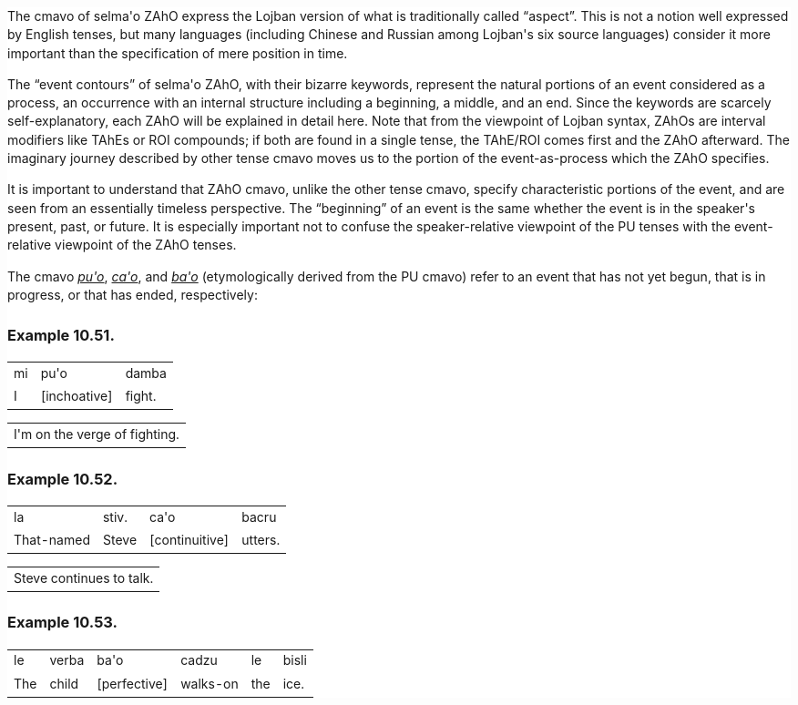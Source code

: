 The cmavo of selma'o ZAhO express the Lojban version of what is traditionally called “aspect”. This is not a notion well expressed by English tenses, but many languages (including Chinese and Russian among Lojban's six source languages) consider it more important than the specification of mere position in time.

The “event contours” of selma'o ZAhO, with their bizarre keywords, represent the natural portions of an event considered as a process, an occurrence with an internal structure including a beginning, a middle, and an end. Since the keywords are scarcely self-explanatory, each ZAhO will be explained in detail here. Note that from the viewpoint of Lojban syntax, ZAhOs are interval modifiers like TAhEs or ROI compounds; if both are found in a single tense, the TAhE/ROI comes first and the ZAhO afterward. The imaginary journey described by other tense cmavo moves us to the portion of the event-as-process which the ZAhO specifies.

It is important to understand that ZAhO cmavo, unlike the other tense cmavo, specify characteristic portions of the event, and are seen from an essentially timeless perspective. The “beginning” of an event is the same whether the event is in the speaker's present, past, or future. It is especially important not to confuse the speaker-relative viewpoint of the PU tenses with the event-relative viewpoint of the ZAhO tenses.

The cmavo _[pu'o](glossary#valsi-puho)_, _[ca'o](glossary#valsi-caho)_, and _[ba'o](glossary#valsi-baho)_ (etymologically derived from the PU cmavo) refer to an event that has not yet begun, that is in progress, or that has ended, respectively:

### Example 10.51.

|    |               |        |
| -- | ------------- | ------ |
| mi | pu'o          | damba  |
| I  | \[inchoative] | fight. |

|                               |
| ----------------------------- |
| I'm on the verge of fighting. |



### Example 10.52.

|            |       |                 |         |
| ---------- | ----- | --------------- | ------- |
| la         | stiv. | ca'o            | bacru   |
| That-named | Steve | \[continuitive] | utters. |

|                          |
| ------------------------ |
| Steve continues to talk. |



### Example 10.53.

|     |       |               |          |     |       |
| --- | ----- | ------------- | -------- | --- | ----- |
| le  | verba | ba'o          | cadzu    | le  | bisli |
| The | child | \[perfective] | walks-on | the | ice.  |
